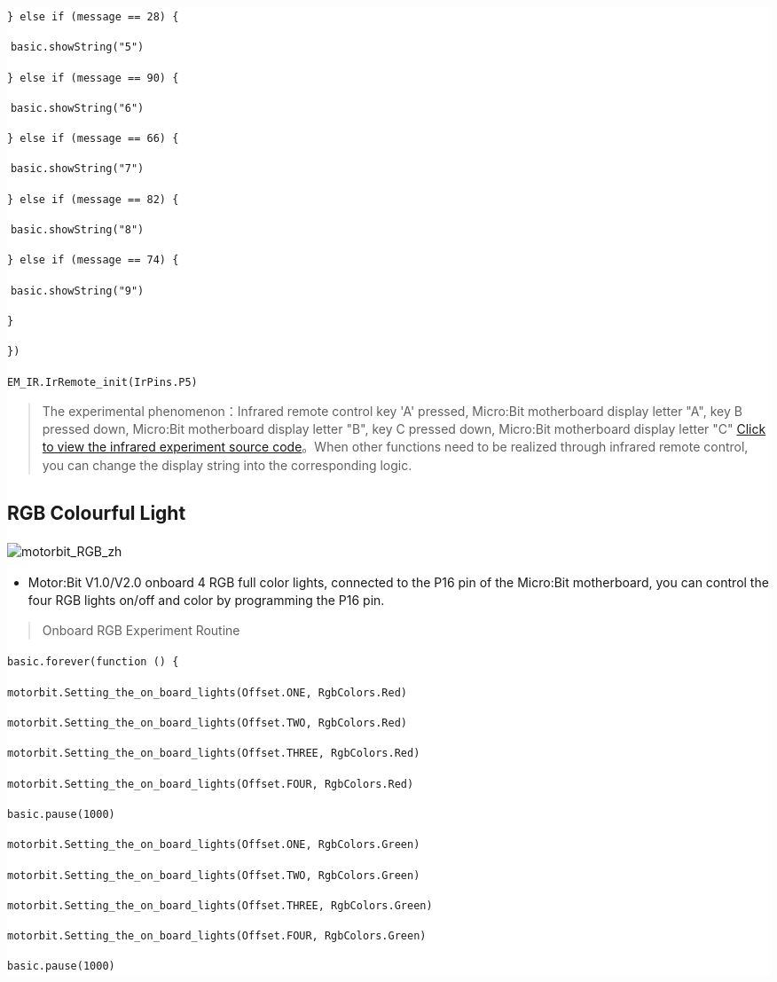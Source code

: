   `} else if (message == 28) {`

​    `basic.showString("5")`

  `} else if (message == 90) {`

​    `basic.showString("6")`

  `} else if (message == 66) {`

​    `basic.showString("7")`

  `} else if (message == 82) {`

​    `basic.showString("8")`

  `} else if (message == 74) {`

​    `basic.showString("9")`

  `}`

`})`

`EM_IR.IrRemote_init(IrPins.P5)`

> The experimental phenomenon：Infrared remote control key 'A' pressed, Micro:Bit motherboard display letter "A", key B pressed down, Micro:Bit motherboard display letter "B", key C pressed down, Micro:Bit motherboard display letter "C"   [Click to view the infrared experiment source code](https://makecode.microbit.org/_eAv9yiUC2VV3)。When other functions need to be realized through infrared remote control, you can change the display string into the corresponding logic.


## RGB Colourful Light
![motorbit_RGB_zh](motorbit/en/RGB.png)

* Motor:Bit V1.0/V2.0 onboard 4 RGB full color lights, connected to the P16 pin of the Micro:Bit motherboard, you can control the four RGB lights on/off and color by programming the P16 pin.
> Onboard RGB Experiment Routine

`basic.forever(function () {`

  `motorbit.Setting_the_on_board_lights(Offset.ONE, RgbColors.Red)`

  `motorbit.Setting_the_on_board_lights(Offset.TWO, RgbColors.Red)`

  `motorbit.Setting_the_on_board_lights(Offset.THREE, RgbColors.Red)`

  `motorbit.Setting_the_on_board_lights(Offset.FOUR, RgbColors.Red)`

  `basic.pause(1000)`

  `motorbit.Setting_the_on_board_lights(Offset.ONE, RgbColors.Green)`

  `motorbit.Setting_the_on_board_lights(Offset.TWO, RgbColors.Green)`

  `motorbit.Setting_the_on_board_lights(Offset.THREE, RgbColors.Green)`

  `motorbit.Setting_the_on_board_lights(Offset.FOUR, RgbColors.Green)`

  `basic.pause(1000)`
